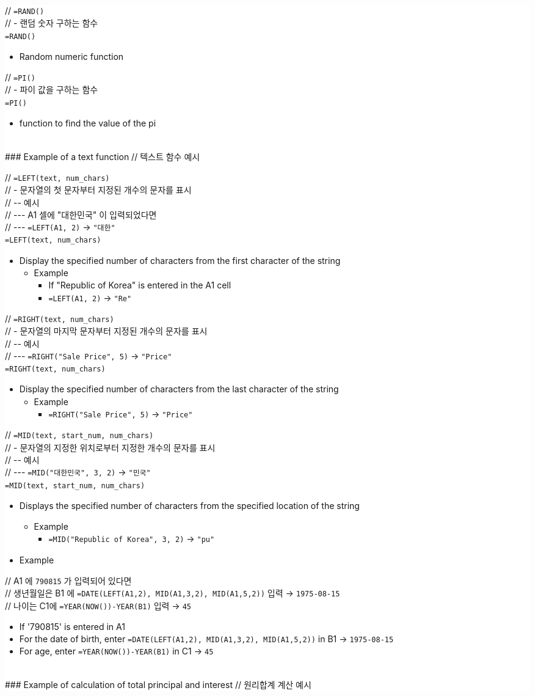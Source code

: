// `=RAND()`   
// - 랜덤 숫자 구하는 함수   
`=RAND()`   
  - Random numeric function   
   
// `=PI()`   
// - 파이 값을 구하는 함수   
`=PI()`   
  - function to find the value of the pi   
   
<br />
### Example of a text function   
// 텍스트 함수 예시   
   
// `=LEFT(text, num_chars)`   
// - 문자열의 첫 문자부터 지정된 개수의 문자를 표시   
// -- 예시   
// --- A1 셀에 "대한민국" 이 입력되었다면   
// --- `=LEFT(A1, 2)` → `"대한"`   
`=LEFT(text, num_chars)`   
  - Display the specified number of characters from the first character of the string   
    - Example   
      - If "Republic of Korea" is entered in the A1 cell   
      - `=LEFT(A1, 2)` → `"Re"`   
   
// `=RIGHT(text, num_chars)`   
// - 문자열의 마지막 문자부터 지정된 개수의 문자를 표시   
// -- 예시   
// --- `=RIGHT("Sale Price", 5)` → `"Price"`   
`=RIGHT(text, num_chars)`   
  - Display the specified number of characters from the last character of the string   
    - Example   
      - `=RIGHT("Sale Price", 5)` → `"Price"`   
   
// `=MID(text, start_num, num_chars)`   
// - 문자열의 지정한 위치로부터 지정한 개수의 문자를 표시   
// -- 예시   
// --- `=MID("대한민국", 3, 2)` → `"민국"`   
`=MID(text, start_num, num_chars)`   
  - Displays the specified number of characters from the specified location of the string   
    - Example   
      - `=MID("Republic of Korea", 3, 2)` → `"pu"`   
   
- Example   
   
// A1 에 `790815` 가 입력되어 있다면   
// 생년월일은 B1 에 `=DATE(LEFT(A1,2), MID(A1,3,2), MID(A1,5,2))` 입력 → `1975-08-15`   
// 나이는 C1에 `=YEAR(NOW())-YEAR(B1)` 입력 → `45`   
- If '790815' is entered in A1   
- For the date of birth, enter `=DATE(LEFT(A1,2), MID(A1,3,2), MID(A1,5,2))` in B1 → `1975-08-15`   
- For age, enter `=YEAR(NOW())-YEAR(B1)` in C1 → `45`   
   
<br />
### Example of calculation of total principal and interest   
// 원리합계 계산 예시   
   